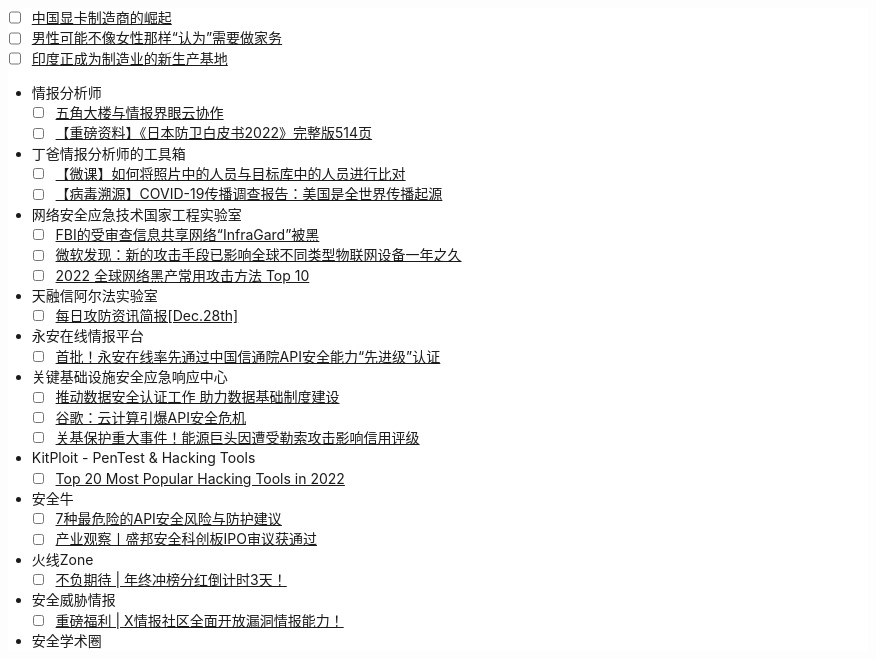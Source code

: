   - [ ] [中国显卡制造商的崛起](https://www.solidot.org/story?sid=73762)
  - [ ] [男性可能不像女性那样“认为”需要做家务](https://www.solidot.org/story?sid=73761)
  - [ ] [印度正成为制造业的新生产基地](https://www.solidot.org/story?sid=73760)
- 情报分析师
  - [ ] [五角大楼与情报界眼云协作](https://mp.weixin.qq.com/s?__biz=MzA3Mjc1MTkwOA==&mid=2650521546&idx=1&sn=7fa3519e0c3b955260e9f3fa5441a790&chksm=87169181b06118976973acdac61d890d935f180a758c2c8fe94c39b3300eb2f54294ca1da9d1&scene=58&subscene=0#rd)
  - [ ] [【重磅资料】《日本防卫白皮书2022》完整版514页](https://mp.weixin.qq.com/s?__biz=MzA3Mjc1MTkwOA==&mid=2650521546&idx=2&sn=27b1cfefbdc8f5db9dbc39543f143edc&chksm=87169181b0611897c593e34e1651d8e8b7c0d1825db1afd7ba53c1095f1500aab2d5cd0ad036&scene=58&subscene=0#rd)
- 丁爸情报分析师的工具箱
  - [ ] [【微课】如何将照片中的人员与目标库中的人员进行比对](https://mp.weixin.qq.com/s?__biz=MzI2MTE0NTE3Mw==&mid=2651134147&idx=1&sn=f4511ef73111ec1c9a53ab26df2487f8&chksm=f1af6ff9c6d8e6ef44373c923f0b38a0cb2281f15d0388548f949b70ed35e56c6208af8c8466&scene=58&subscene=0#rd)
  - [ ] [【病毒溯源】COVID-19传播调查报告：美国是全世界传播起源](https://mp.weixin.qq.com/s?__biz=MzI2MTE0NTE3Mw==&mid=2651134147&idx=2&sn=08f89abba576ce3594162b686da39d15&chksm=f1af6ff9c6d8e6efa074ef55242336fbb184b6188ee4b5bf26bc1f965f5ff8fb7ec084db8e36&scene=58&subscene=0#rd)
- 网络安全应急技术国家工程实验室
  - [ ] [FBI的受审查信息共享网络“InfraGard”被黑](https://mp.weixin.qq.com/s?__biz=MzUzNDYxOTA1NA==&mid=2247533545&idx=1&sn=6dd839720438e20b22a01ed578fc90a5&chksm=fa93f528cde47c3e2e2e299376a1860b7031e8200fbae1c08bdfcd8da48135077248934ae958&scene=58&subscene=0#rd)
  - [ ] [微软发现：新的攻击手段已影响全球不同类型物联网设备一年之久](https://mp.weixin.qq.com/s?__biz=MzUzNDYxOTA1NA==&mid=2247533545&idx=2&sn=a057ce3b5199ba49e47b13d346a88304&chksm=fa93f528cde47c3ebb11dbf95577bc3eaad6ab94e5dc1b868cd5f2847c9ffd4050a6c8134bf8&scene=58&subscene=0#rd)
  - [ ] [2022 全球网络黑产常用攻击方法 Top 10](https://mp.weixin.qq.com/s?__biz=MzUzNDYxOTA1NA==&mid=2247533545&idx=3&sn=82cadb1204d1b418fb285770ac4485e1&chksm=fa93f528cde47c3e9a1e3c51a6e8b3cdac9ca634d27581eea448de43d88a3b4de031a9bbbfd3&scene=58&subscene=0#rd)
- 天融信阿尔法实验室
  - [ ] [每日攻防资讯简报[Dec.28th]](https://mp.weixin.qq.com/s?__biz=Mzg3MDAzMDQxNw==&mid=2247496019&idx=1&sn=8112474c1c52ca37de3c756c01591bfd&chksm=ce96bc6df9e1357be78171ac0524fcb04fefcbf0c118ce2b89b40a2f3928980f1be51a559cd6&scene=58&subscene=0#rd)
- 永安在线情报平台
  - [ ] [首批！永安在线率先通过中国信通院API安全能力“先进级”认证](https://mp.weixin.qq.com/s?__biz=MzI3NDY3NDUxNg==&mid=2247495204&idx=1&sn=9021fe6a6f20f25138eb5d6a3fe0ada2&chksm=eb12c81fdc6541099b86f37a34ef120f6bb364528ed4856617df6680c4e592f0e520f0d4b735&scene=58&subscene=0#rd)
- 关键基础设施安全应急响应中心
  - [ ] [推动数据安全认证工作 助力数据基础制度建设](https://mp.weixin.qq.com/s?__biz=MzkyMzAwMDEyNg==&mid=2247533529&idx=1&sn=a952d8fccc2ccf700132e0e9403a21a5&chksm=c1e9cf88f69e469ed610433cca22d47517b3159ef0b73583d832f0a562cf77ba4e20b3ef9ef0&scene=58&subscene=0#rd)
  - [ ] [谷歌：云计算引爆API安全危机](https://mp.weixin.qq.com/s?__biz=MzkyMzAwMDEyNg==&mid=2247533529&idx=2&sn=82ccdab446ed94f21df2ae523467d08d&chksm=c1e9cf88f69e469e0775508aa5b60a41d7b6fb8f2aae62d9892d52cd7879b7ebd94789871073&scene=58&subscene=0#rd)
  - [ ] [关基保护重大事件！能源巨头因遭受勒索攻击影响信用评级](https://mp.weixin.qq.com/s?__biz=MzkyMzAwMDEyNg==&mid=2247533529&idx=3&sn=867e3a0becec8f772a65980f6b0dc852&chksm=c1e9cf88f69e469ea4b4318f629a9ff5de7bde15745ffeac787dcbff74ab0cf01e11c79c73c5&scene=58&subscene=0#rd)
- KitPloit - PenTest & Hacking Tools
  - [ ] [Top 20 Most Popular Hacking Tools in 2022](http://www.kitploit.com/2022/12/top-20-most-popular-hacking-tools-in.html)
- 安全牛
  - [ ] [7种最危险的API安全风险与防护建议](https://mp.weixin.qq.com/s?__biz=MjM5Njc3NjM4MA==&mid=2651121097&idx=1&sn=774cf4d7ab629547798689d892e2b19b&chksm=bd14551a8a63dc0c2a8082ac579da76967a71526cfecf337101935ab5537a6a63aaab3275a3d&scene=58&subscene=0#rd)
  - [ ] [产业观察丨盛邦安全科创板IPO审议获通过](https://mp.weixin.qq.com/s?__biz=MjM5Njc3NjM4MA==&mid=2651121097&idx=2&sn=f5d5a02b1c79a8dd2701576e43bcec06&chksm=bd14551a8a63dc0cf5c8fe966ff4ba8895760f91c9dcac74a57d30fb761e746556996c7b65f5&scene=58&subscene=0#rd)
- 火线Zone
  - [ ] [不负期待 | 年终冲榜分红倒计时3天！](https://mp.weixin.qq.com/s?__biz=MzI2NDQ5NTQzOQ==&mid=2247497534&idx=1&sn=60144127d19952c3c28ab1a2de006579&chksm=eaa97f1edddef608295ed5d0b34307542e95f9f342824e1786167d0a4225d062c6e91ce68534&scene=58&subscene=0#rd)
- 安全威胁情报
  - [ ] [重磅福利 | X情报社区全面开放漏洞情报能力！](https://mp.weixin.qq.com/s?__biz=MzI5NjA0NjI5MQ==&mid=2650175357&idx=1&sn=567c7233f02197b8f0f16837f912df90&chksm=f4488cc1c33f05d745c2490017ea7e57ecbda681309c91a6a61e4f1facb5d411c971f93ab465&scene=58&subscene=0#rd)
- 安全学术圈